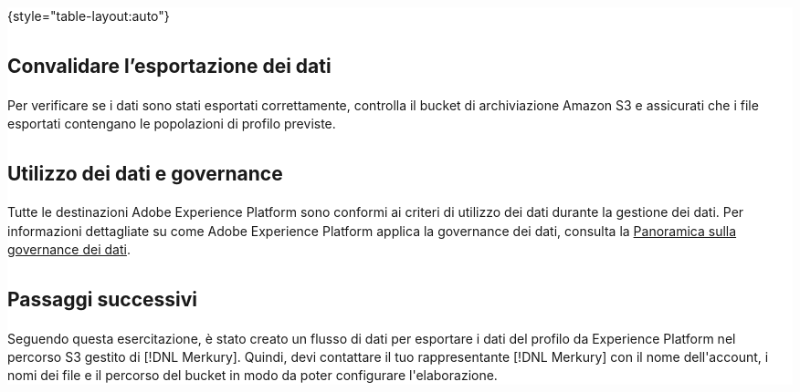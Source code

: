 {style="table-layout:auto"}

## Convalidare l’esportazione dei dati

Per verificare se i dati sono stati esportati correttamente, controlla il bucket di archiviazione Amazon S3 e assicurati che i file esportati contengano le popolazioni di profilo previste.

## Utilizzo dei dati e governance

Tutte le destinazioni Adobe Experience Platform sono conformi ai criteri di utilizzo dei dati durante la gestione dei dati. Per informazioni dettagliate su come Adobe Experience Platform applica la governance dei dati, consulta la [Panoramica sulla governance dei dati](https://experienceleague.adobe.com/it/docs/experience-platform/data-governance/home).

## Passaggi successivi

Seguendo questa esercitazione, è stato creato un flusso di dati per esportare i dati del profilo da Experience Platform nel percorso S3 gestito di [!DNL Merkury]. Quindi, devi contattare il tuo rappresentante [!DNL Merkury] con il nome dell&#39;account, i nomi dei file e il percorso del bucket in modo da poter configurare l&#39;elaborazione.
